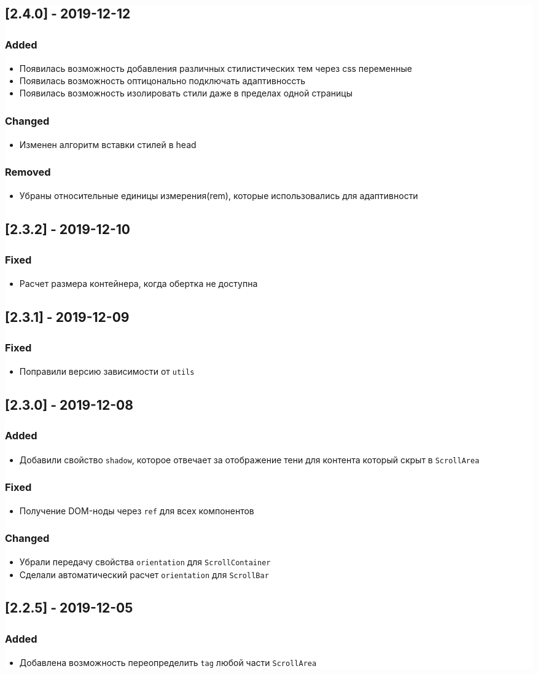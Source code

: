 ## [2.4.0] - 2019-12-12

### Added

- Появилась возможность добавления различных стилистических тем через css переменные
- Появилась возможность оптицонально подключать адаптивноссть
- Появилась возможность изолировать стили даже в пределах одной страницы

### Changed

- Изменен алгоритм вставки стилей в head

### Removed

- Убраны относительные единицы измерения(rem), которые использовались для адаптивности

## [2.3.2] - 2019-12-10

### Fixed

- Расчет размера контейнера, когда обертка не доступна

## [2.3.1] - 2019-12-09

### Fixed

- Поправили версию зависимости от `utils`

## [2.3.0] - 2019-12-08

### Added

- Добавили свойство `shadow`, которое отвечает за отображение тени для контента который скрыт в `ScrollArea`

### Fixed

- Получение DOM-ноды через `ref` для всех компонентов

### Changed

- Убрали передачу свойства `orientation` для `ScrollContainer`
- Сделали автоматический расчет `orientation` для `ScrollBar`

## [2.2.5] - 2019-12-05

### Added

- Добавлена возможность переопределить `tag` любой части `ScrollArea`
